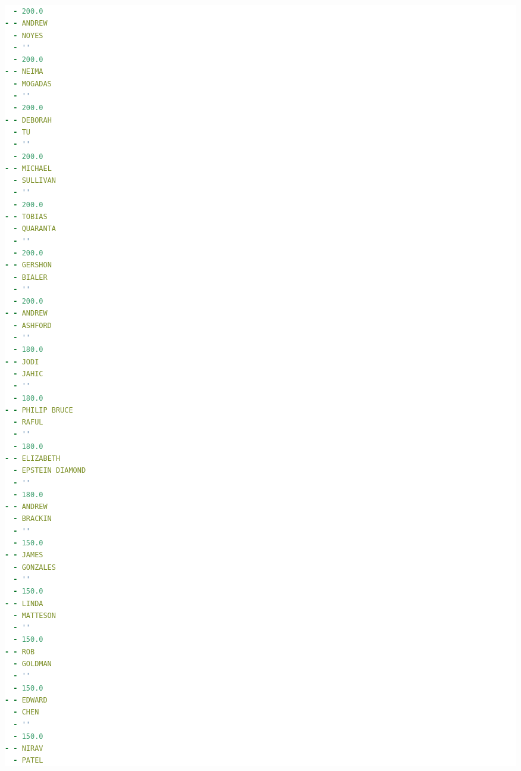 ```yaml
  - 200.0
- - ANDREW
  - NOYES
  - ''
  - 200.0
- - NEIMA
  - MOGADAS
  - ''
  - 200.0
- - DEBORAH
  - TU
  - ''
  - 200.0
- - MICHAEL
  - SULLIVAN
  - ''
  - 200.0
- - TOBIAS
  - QUARANTA
  - ''
  - 200.0
- - GERSHON
  - BIALER
  - ''
  - 200.0
- - ANDREW
  - ASHFORD
  - ''
  - 180.0
- - JODI
  - JAHIC
  - ''
  - 180.0
- - PHILIP BRUCE
  - RAFUL
  - ''
  - 180.0
- - ELIZABETH
  - EPSTEIN DIAMOND
  - ''
  - 180.0
- - ANDREW
  - BRACKIN
  - ''
  - 150.0
- - JAMES
  - GONZALES
  - ''
  - 150.0
- - LINDA
  - MATTESON
  - ''
  - 150.0
- - ROB
  - GOLDMAN
  - ''
  - 150.0
- - EDWARD
  - CHEN
  - ''
  - 150.0
- - NIRAV
  - PATEL
```
